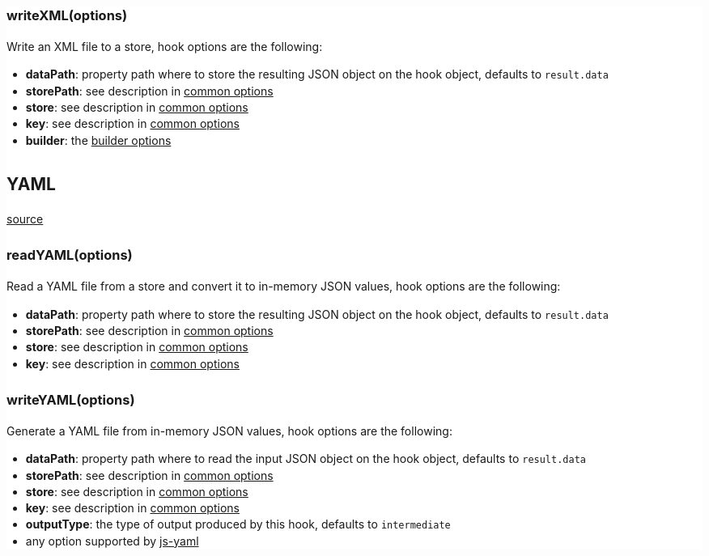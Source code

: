 ### writeXML(options)

Write an XML file to a store, hook options are the following:
* **dataPath**: property path where to store the resulting JSON object on the hook object, defaults to `result.data`
* **storePath**: see description in [common options](./hooks.md#common-options)
* **store**: see description in [common options](./hooks.md#common-options)
* **key**: see description in [common options](./hooks.md#common-options)
* **builder**: the [builder options ](https://github.com/Leonidas-from-XIV/node-xml2js?tab=readme-ov-file#options-for-the-builder-class)

## YAML

[source](https://github.com/kalisio/krawler/blob/master/src/hooks/hooks.yaml.js)

### readYAML(options)

Read a YAML file from a store and convert it to in-memory JSON values, hook options are the following:
* **dataPath**: property path where to store the resulting JSON object on the hook object, defaults to `result.data`
* **storePath**: see description in [common options](./hooks.md#common-options)
* **store**: see description in [common options](./hooks.md#common-options)
* **key**: see description in [common options](./hooks.md#common-options)

### writeYAML(options)

Generate a YAML file from in-memory JSON values, hook options are the following:
* **dataPath**: property path where to read the input JSON object on the hook object, defaults to `result.data`
* **storePath**: see description in [common options](./hooks.md#common-options)
* **store**: see description in [common options](./hooks.md#common-options)
* **key**: see description in [common options](./hooks.md#common-options)
* **outputType**: the type of output produced by this hook, defaults to `intermediate`
* any option supported by [js-yaml](https://github.com/nodeca/js-yaml#safedump-object---options-)

